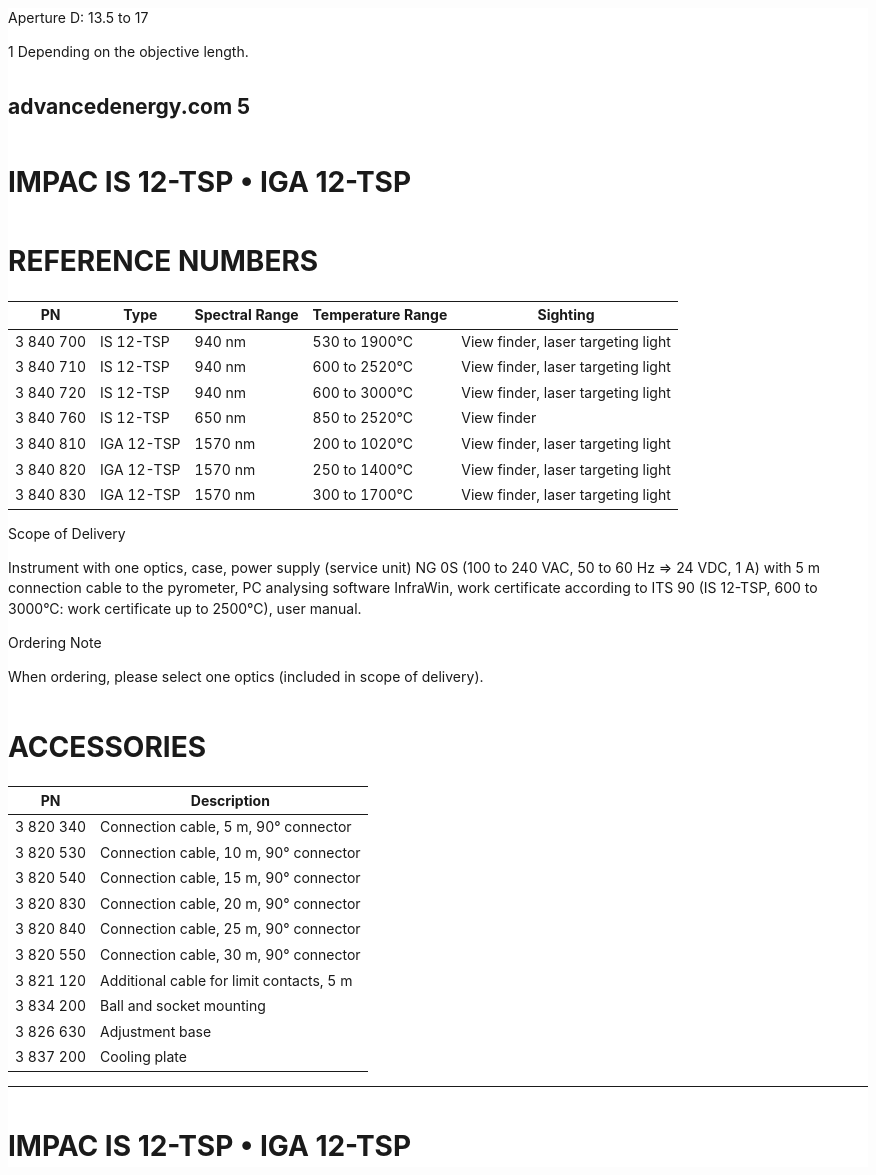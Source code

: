 Aperture D: 13.5 to 17

1 Depending on the objective length.

advancedenergy.com 5
---
# IMPAC IS 12-TSP • IGA 12-TSP

# REFERENCE NUMBERS

|PN|Type|Spectral Range|Temperature Range|Sighting|
|---|---|---|---|---|
|3 840 700|IS 12-TSP|940 nm|530 to 1900°C|View finder, laser targeting light|
|3 840 710|IS 12-TSP|940 nm|600 to 2520°C|View finder, laser targeting light|
|3 840 720|IS 12-TSP|940 nm|600 to 3000°C|View finder, laser targeting light|
|3 840 760|IS 12-TSP|650 nm|850 to 2520°C|View finder|
|3 840 810|IGA 12-TSP|1570 nm|200 to 1020°C|View finder, laser targeting light|
|3 840 820|IGA 12-TSP|1570 nm|250 to 1400°C|View finder, laser targeting light|
|3 840 830|IGA 12-TSP|1570 nm|300 to 1700°C|View finder, laser targeting light|

Scope of Delivery

Instrument with one optics, case, power supply (service unit) NG 0S (100 to 240 VAC, 50 to 60 Hz ⇒ 24 VDC, 1 A) with 5 m connection cable to the pyrometer, PC analysing software InfraWin, work certificate according to ITS 90 (IS 12-TSP, 600 to 3000°C: work certificate up to 2500°C), user manual.

Ordering Note

When ordering, please select one optics (included in scope of delivery).

# ACCESSORIES

|PN|Description|
|---|---|
|3 820 340|Connection cable, 5 m, 90° connector|
|3 820 530|Connection cable, 10 m, 90° connector|
|3 820 540|Connection cable, 15 m, 90° connector|
|3 820 830|Connection cable, 20 m, 90° connector|
|3 820 840|Connection cable, 25 m, 90° connector|
|3 820 550|Connection cable, 30 m, 90° connector|
|3 821 120|Additional cable for limit contacts, 5 m|
|3 834 200|Ball and socket mounting|
|3 826 630|Adjustment base|
|3 837 200|Cooling plate|
---
# IMPAC IS 12-TSP • IGA 12-TSP
